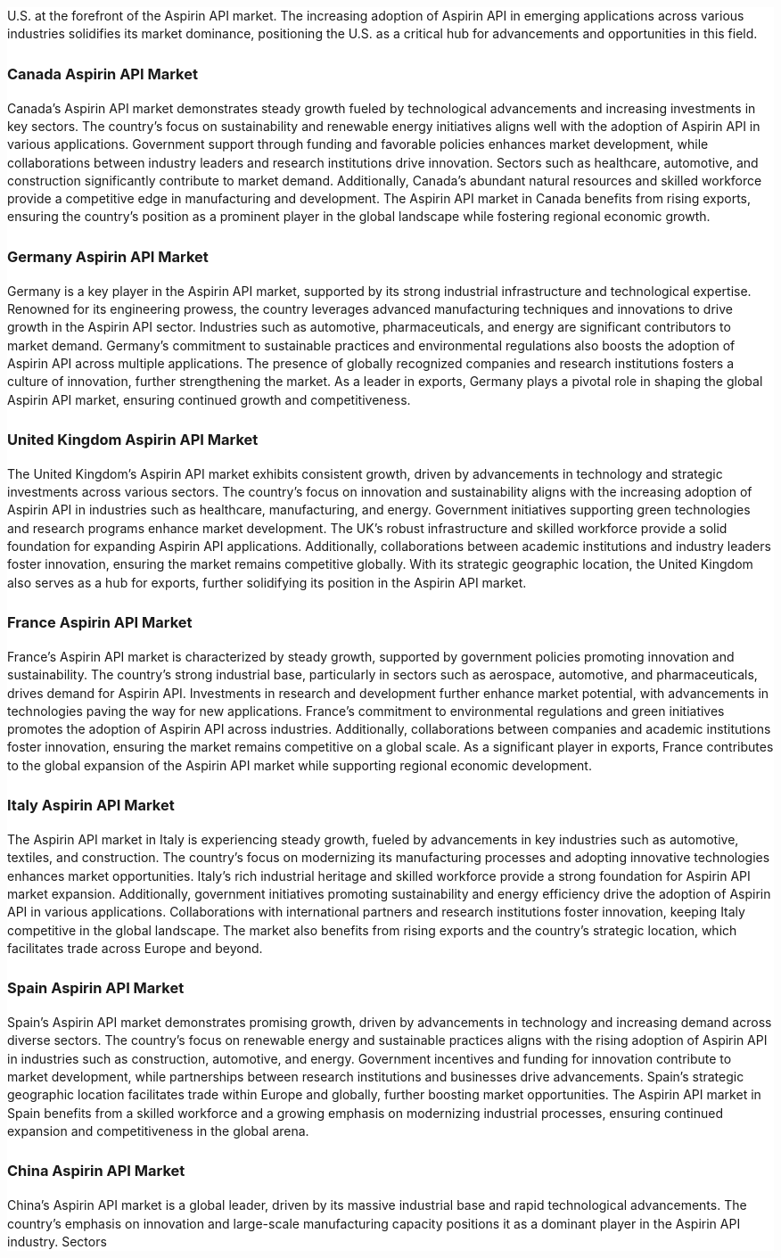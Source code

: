 U.S. at the forefront of the Aspirin API market. The increasing adoption of Aspirin API in emerging applications across various industries solidifies its market dominance, positioning the U.S. as a critical hub for advancements and opportunities in this field.</p><h3>Canada Aspirin API Market</h3><p>Canada&rsquo;s Aspirin API market demonstrates steady growth fueled by technological advancements and increasing investments in key sectors. The country&rsquo;s focus on sustainability and renewable energy initiatives aligns well with the adoption of Aspirin API in various applications. Government support through funding and favorable policies enhances market development, while collaborations between industry leaders and research institutions drive innovation. Sectors such as healthcare, automotive, and construction significantly contribute to market demand. Additionally, Canada&rsquo;s abundant natural resources and skilled workforce provide a competitive edge in manufacturing and development. The Aspirin API market in Canada benefits from rising exports, ensuring the country&rsquo;s position as a prominent player in the global landscape while fostering regional economic growth.</p><h3>Germany Aspirin API Market</h3><p>Germany is a key player in the Aspirin API market, supported by its strong industrial infrastructure and technological expertise. Renowned for its engineering prowess, the country leverages advanced manufacturing techniques and innovations to drive growth in the Aspirin API sector. Industries such as automotive, pharmaceuticals, and energy are significant contributors to market demand. Germany&rsquo;s commitment to sustainable practices and environmental regulations also boosts the adoption of Aspirin API across multiple applications. The presence of globally recognized companies and research institutions fosters a culture of innovation, further strengthening the market. As a leader in exports, Germany plays a pivotal role in shaping the global Aspirin API market, ensuring continued growth and competitiveness.</p><h3>United Kingdom Aspirin API Market</h3><p>The United Kingdom&rsquo;s Aspirin API market exhibits consistent growth, driven by advancements in technology and strategic investments across various sectors. The country&rsquo;s focus on innovation and sustainability aligns with the increasing adoption of Aspirin API in industries such as healthcare, manufacturing, and energy. Government initiatives supporting green technologies and research programs enhance market development. The UK&rsquo;s robust infrastructure and skilled workforce provide a solid foundation for expanding Aspirin API applications. Additionally, collaborations between academic institutions and industry leaders foster innovation, ensuring the market remains competitive globally. With its strategic geographic location, the United Kingdom also serves as a hub for exports, further solidifying its position in the Aspirin API market.</p><h3>France Aspirin API Market</h3><p>France&rsquo;s Aspirin API market is characterized by steady growth, supported by government policies promoting innovation and sustainability. The country&rsquo;s strong industrial base, particularly in sectors such as aerospace, automotive, and pharmaceuticals, drives demand for Aspirin API. Investments in research and development further enhance market potential, with advancements in technologies paving the way for new applications. France&rsquo;s commitment to environmental regulations and green initiatives promotes the adoption of Aspirin API across industries. Additionally, collaborations between companies and academic institutions foster innovation, ensuring the market remains competitive on a global scale. As a significant player in exports, France contributes to the global expansion of the Aspirin API market while supporting regional economic development.</p><h3>Italy Aspirin API Market</h3><p>The Aspirin API market in Italy is experiencing steady growth, fueled by advancements in key industries such as automotive, textiles, and construction. The country&rsquo;s focus on modernizing its manufacturing processes and adopting innovative technologies enhances market opportunities. Italy&rsquo;s rich industrial heritage and skilled workforce provide a strong foundation for Aspirin API market expansion. Additionally, government initiatives promoting sustainability and energy efficiency drive the adoption of Aspirin API in various applications. Collaborations with international partners and research institutions foster innovation, keeping Italy competitive in the global landscape. The market also benefits from rising exports and the country&rsquo;s strategic location, which facilitates trade across Europe and beyond.</p><h3>Spain Aspirin API Market</h3><p>Spain&rsquo;s Aspirin API market demonstrates promising growth, driven by advancements in technology and increasing demand across diverse sectors. The country&rsquo;s focus on renewable energy and sustainable practices aligns with the rising adoption of Aspirin API in industries such as construction, automotive, and energy. Government incentives and funding for innovation contribute to market development, while partnerships between research institutions and businesses drive advancements. Spain&rsquo;s strategic geographic location facilitates trade within Europe and globally, further boosting market opportunities. The Aspirin API market in Spain benefits from a skilled workforce and a growing emphasis on modernizing industrial processes, ensuring continued expansion and competitiveness in the global arena.</p><h3>China Aspirin API Market</h3><p>China&rsquo;s Aspirin API market is a global leader, driven by its massive industrial base and rapid technological advancements. The country&rsquo;s emphasis on innovation and large-scale manufacturing capacity positions it as a dominant player in the Aspirin API industry. Sectors